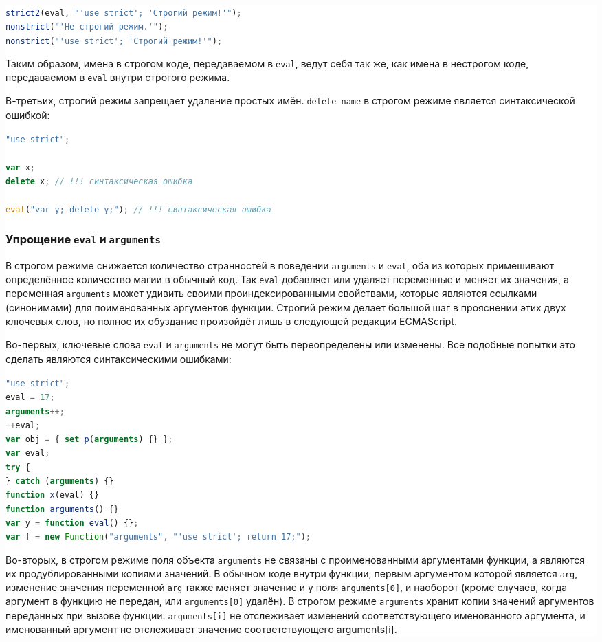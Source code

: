```js
strict2(eval, "'use strict'; 'Строгий режим!'");
nonstrict("'Не строгий режим.'");
nonstrict("'use strict'; 'Строгий режим!'");
```

Таким образом, имена в строгом коде, передаваемом в `eval`, ведут себя так же, как имена в нестрогом коде, передаваемом в `eval` внутри строгого режима.

В-третьих, строгий режим запрещает удаление простых имён. `delete name` в строгом режиме является синтаксической ошибкой:

```js
"use strict";

var x;
delete x; // !!! синтаксическая ошибка

eval("var y; delete y;"); // !!! синтаксическая ошибка
```

### Упрощение `eval` и `arguments`

В строгом режиме снижается количество странностей в поведении `arguments` и `eval`, оба из которых примешивают определённое количество магии в обычный код. Так `eval` добавляет или удаляет переменные и меняет их значения, а переменная `arguments` может удивить своими проиндексированными свойствами, которые являются ссылками (синонимами) для поименованных аргументов функции. Строгий режим делает большой шаг в прояснении этих двух ключевых слов, но полное их обуздание произойдёт лишь в следующей редакции ECMAScript.

Во-первых, ключевые слова `eval` и `arguments` не могут быть переопределены или изменены. Все подобные попытки это сделать являются синтаксическими ошибками:

```js
"use strict";
eval = 17;
arguments++;
++eval;
var obj = { set p(arguments) {} };
var eval;
try {
} catch (arguments) {}
function x(eval) {}
function arguments() {}
var y = function eval() {};
var f = new Function("arguments", "'use strict'; return 17;");
```

Во-вторых, в строгом режиме поля объекта `arguments` не связаны с проименованными аргументами функции, а являются их продублированными копиями значений. В обычном коде внутри функции, первым аргументом которой является `arg`, изменение значения переменной `arg` также меняет значение и у поля `arguments[0]`, и наоборот (кроме случаев, когда аргумент в функцию не передан, или `arguments[0]` удалён). В строгом режиме `arguments` хранит копии значений аргументов переданных при вызове функции. `arguments[i]` не отслеживает изменений соответствующего именованного аргумента, и именованный аргумент не отслеживает значение соответствующего arguments\[i].
